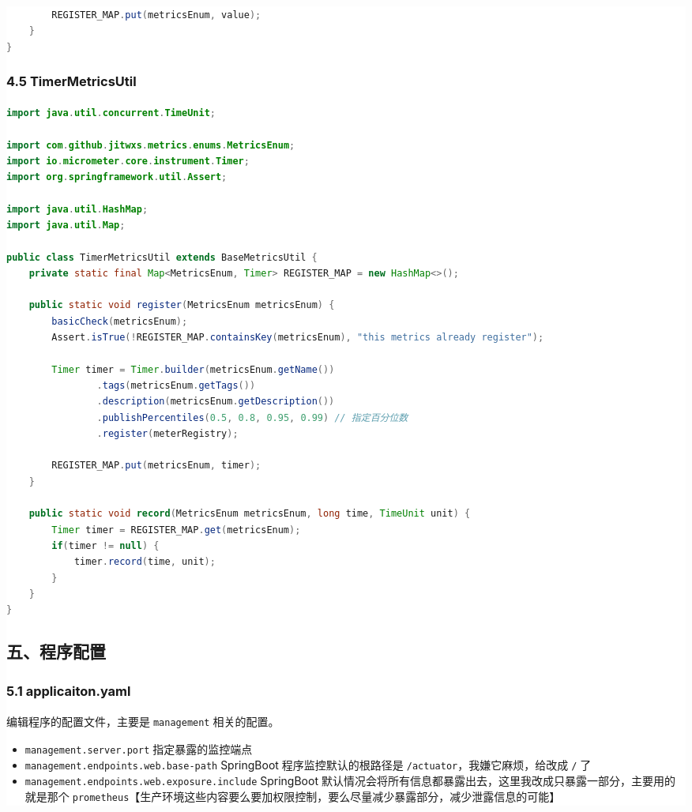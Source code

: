 ```java
        REGISTER_MAP.put(metricsEnum, value);
    }
}
```

### 4.5 TimerMetricsUtil

```java
import java.util.concurrent.TimeUnit;

import com.github.jitwxs.metrics.enums.MetricsEnum;
import io.micrometer.core.instrument.Timer;
import org.springframework.util.Assert;

import java.util.HashMap;
import java.util.Map;

public class TimerMetricsUtil extends BaseMetricsUtil {
    private static final Map<MetricsEnum, Timer> REGISTER_MAP = new HashMap<>();

    public static void register(MetricsEnum metricsEnum) {
        basicCheck(metricsEnum);
        Assert.isTrue(!REGISTER_MAP.containsKey(metricsEnum), "this metrics already register");

        Timer timer = Timer.builder(metricsEnum.getName())
                .tags(metricsEnum.getTags())
                .description(metricsEnum.getDescription())
                .publishPercentiles(0.5, 0.8, 0.95, 0.99) // 指定百分位数
                .register(meterRegistry);

        REGISTER_MAP.put(metricsEnum, timer);
    }

    public static void record(MetricsEnum metricsEnum, long time, TimeUnit unit) {
        Timer timer = REGISTER_MAP.get(metricsEnum);
        if(timer != null) {
            timer.record(time, unit);
        }
    }
}
```

## 五、程序配置

### 5.1 applicaiton.yaml

编辑程序的配置文件，主要是 `management` 相关的配置。

- `management.server.port` 指定暴露的监控端点
- `management.endpoints.web.base-path` SpringBoot 程序监控默认的根路径是 `/actuator`，我嫌它麻烦，给改成 `/` 了
- `management.endpoints.web.exposure.include` SpringBoot 默认情况会将所有信息都暴露出去，这里我改成只暴露一部分，主要用的就是那个 `prometheus`【生产环境这些内容要么要加权限控制，要么尽量减少暴露部分，减少泄露信息的可能】
